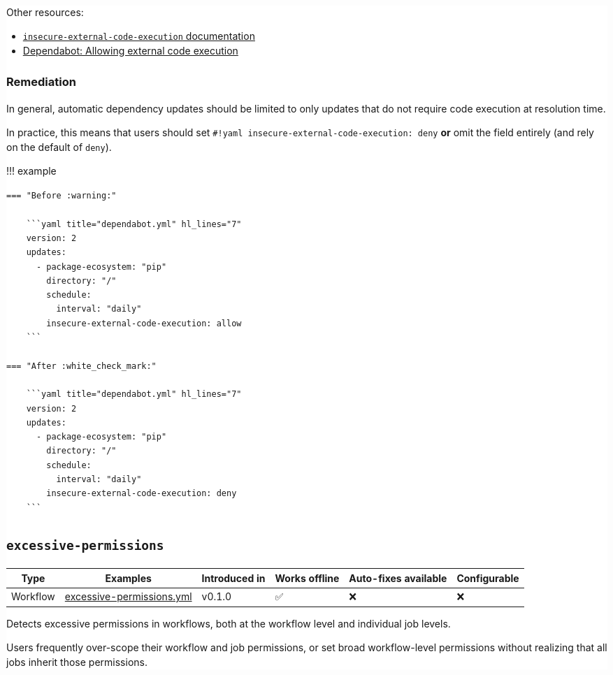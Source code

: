 Other resources:

* [`insecure-external-code-execution` documentation](https://docs.github.com/en/code-security/dependabot/working-with-dependabot/dependabot-options-reference#insecure-external-code-execution--)
* [Dependabot: Allowing external code execution](https://docs.github.com/en/code-security/dependabot/working-with-dependabot/configuring-access-to-private-registries-for-dependabot#allowing-external-code-execution)

### Remediation

In general, automatic dependency updates should be limited to only updates
that do not require code execution at resolution time.

In practice, this means that users should set
`#!yaml insecure-external-code-execution: deny` **or** omit the field entirely
(and rely on the default of `deny`).

!!! example

    === "Before :warning:"

        ```yaml title="dependabot.yml" hl_lines="7"
        version: 2
        updates:
          - package-ecosystem: "pip"
            directory: "/"
            schedule:
              interval: "daily"
            insecure-external-code-execution: allow
        ```

    === "After :white_check_mark:"

        ```yaml title="dependabot.yml" hl_lines="7"
        version: 2
        updates:
          - package-ecosystem: "pip"
            directory: "/"
            schedule:
              interval: "daily"
            insecure-external-code-execution: deny
        ```

## `excessive-permissions`

| Type     | Examples                    | Introduced in | Works offline  | Auto-fixes available | Configurable |
|----------|-----------------------------|---------------|----------------|--------------------|---------------|
| Workflow  | [excessive-permissions.yml] | v0.1.0        | ✅             | ❌                 | ❌         |

[excessive-permissions.yml]: https://github.com/woodruffw/gha-hazmat/blob/main/.github/workflows/excessive-permissions.yml

Detects excessive permissions in workflows, both at the workflow level and
individual job levels.

Users frequently over-scope their workflow and job permissions,
or set broad workflow-level permissions without realizing that
all jobs inherit those permissions.


[artipacked.yml]: https://github.com/woodruffw/gha-hazmat/blob/main/.github/workflows/artipacked.yml
[bot-conditions.yml]: https://github.com/woodruffw/gha-hazmat/blob/main/.github/workflows/bot-conditions.yml
[cache-poisoning.yml]: https://github.com/woodruffw/gha-hazmat/blob/main/.github/workflows/cache-poisoning.yml
[pull-request-target.yml]: https://github.com/woodruffw/gha-hazmat/blob/main/.github/workflows/pull-request-target.yml
[reusable workflow]: https://docs.github.com/en/actions/sharing-automations/reusing-workflows
[dependabot-cooldown/]: https://github.com/zizmorcore/zizmor/blob/main/crates/zizmor/tests/integration/test-data/dependabot-cooldown/
[dependabot-execution/]: https://github.com/zizmorcore/zizmor/blob/main/crates/zizmor/tests/integration/test-data/dependabot-execution/
[github-env.yml]: https://github.com/woodruffw/gha-hazmat/blob/main/.github/workflows/github-env.yml
[hardcoded-credentials.yml]: https://github.com/woodruffw/gha-hazmat/blob/main/.github/workflows/hardcoded-credentials.yml
[encrypted secrets]: https://docs.github.com/en/actions/security-for-github-actions/security-guides/using-secrets-in-github-actions
[impostor-commit.yml]: https://github.com/woodruffw/gha-hazmat/blob/main/.github/workflows/impostor-commit.yml
[insecure-commands.yml]: https://github.com/woodruffw/gha-hazmat/blob/main/.github/workflows/insecure-commands.yml
[known-vulnerable-actions.yml]: https://github.com/woodruffw/gha-hazmat/blob/main/.github/workflows/known-vulnerable-actions.yml
[GitHub Advisories database]: https://github.com/advisories
[credential disclosure]: #artipacked
[template injection]: #template-injection
[overprovisioned-secrets.yml]: https://github.com/woodruffw/gha-hazmat/blob/main/.github/workflows/overprovisioned-secrets.yml
[ref-confusion.yml]: https://github.com/woodruffw/gha-hazmat/blob/main/.github/workflows/ref-confusion.yml
[impostor commits]: #impostor-commit
[ref-version-mismatch.yml]: https://github.com/zizmorcore/zizmor/blob/main/crates/zizmor/tests/integration/test-data/ref-version-mismatch.yml
[secrets-inherit.yml]: https://github.com/woodruffw/gha-hazmat/blob/main/.github/workflows/secrets-inherit.yml
[self-hosted.yml]: https://github.com/woodruffw/gha-hazmat/blob/main/.github/workflows/self-hosted.yml
[GitHub's docs]: https://docs.github.com/en/actions/managing-workflow-runs-and-deployments/managing-workflow-runs/approving-workflow-runs-from-public-forks
[ephemeral ("just-in-time") runners]: https://docs.github.com/en/actions/security-for-github-actions/security-guides/security-hardening-for-github-actions#using-just-in-time-runners
[template-injection.yml]: https://github.com/woodruffw/gha-hazmat/blob/main/.github/workflows/template-injection.yml
[undocumented-permissions.yml]: https://github.com/zizmorcore/zizmor/blob/main/crates/zizmor/tests/integration/test-data/undocumented-permissions.yml
[unpinned-images.yml]: https://github.com/woodruffw/gha-hazmat/blob/main/.github/workflows/unpinned-images.yml
[unpinned.yml]: https://github.com/woodruffw/gha-hazmat/blob/main/.github/workflows/unpinned.yml
[unredacted-secrets.yml]: https://github.com/woodruffw/gha-hazmat/blob/main/.github/workflows/unredacted-secrets.yml
[unsound-condition.yml]: https://github.com/woodruffw/gha-hazmat/blob/main/.github/workflows/unsound-condition.yml
[unsound-contains.yml]: https://github.com/woodruffw/gha-hazmat/blob/main/.github/workflows/unsound-contains.yml
[pypi-manual-credential.yml]: https://github.com/woodruffw/gha-hazmat/blob/main/.github/workflows/pypi-manual-credential.yml
[Trusted Publishing]: https://repos.openssf.org/trusted-publishers-for-all-package-repositories.html
[PyPI]: https://pypi.org
[RubyGems]: https://rubygems.org
[ArtiPACKED: Hacking Giants Through a Race Condition in GitHub Actions Artifacts]: https://unit42.paloaltonetworks.com/github-repo-artifacts-leak-tokens/
[Keeping your GitHub Actions and workflows secure Part 1: Preventing pwn requests]: https://securitylab.github.com/resources/github-actions-preventing-pwn-requests/
[Keeping your GitHub Actions and workflows secure Part 4: New vulnerability patterns and mitigation strategies]: https://securitylab.github.com/resources/github-actions-new-patterns-and-mitigations/
[What the fork? Imposter commits in GitHub Actions and CI/CD]: https://www.chainguard.dev/unchained/what-the-fork-imposter-commits-in-github-actions-and-ci-cd
[Self-hosted runner security]: https://docs.github.com/en/actions/hosting-your-own-runners/managing-self-hosted-runners/about-self-hosted-runners#self-hosted-runner-security
[Keeping your GitHub Actions and workflows secure Part 2: Untrusted input]: https://securitylab.github.com/resources/github-actions-untrusted-input/
[Publishing to PyPI with a Trusted Publisher]: https://docs.pypi.org/trusted-publishers/
[Trusted Publishing - RubyGems Guides]: https://guides.rubygems.org/trusted-publishing/
[Trusted Publishing - crates.io]: https://crates.io/docs/trusted-publishing
[Automated publishing of packages to pub.dev]: https://dart.dev/tools/pub/automated-publishing
[Trusted publishing for npm packages]: https://docs.npmjs.com/trusted-publishers
[Trusted publishing: a new benchmark for packaging security]: https://blog.trailofbits.com/2023/05/23/trusted-publishing-a-new-benchmark-for-packaging-security/
[Trusted Publishers for All Package Repositories]: https://repos.openssf.org/trusted-publishers-for-all-package-repositories.html
[were deprecated by GitHub]: https://github.blog/changelog/2020-10-01-github-actions-deprecating-set-env-and-add-path-commands/
[GitHub Actions environment files]: https://docs.github.com/en/actions/writing-workflows/choosing-what-your-workflow-does/workflow-commands-for-github-actions#environment-files
[Semgrep audit]: https://semgrep.dev/r?q=yaml.github-actions.security.allowed-unsecure-commands.allowed-unsecure-commands
[GitHub Actions exploitation: environment manipulation]: https://www.synacktiv.com/en/publications/github-actions-exploitation-repo-jacking-and-environment-manipulation
[GitHub Docs: Evaluate expressions in workflows and actions - Example matching an array of strings]: https://docs.github.com/en/actions/writing-workflows/choosing-what-your-workflow-does/evaluate-expressions-in-workflows-and-actions#example-matching-an-array-of-strings
[GHSL-2024-177: Environment Variable injection in an Actions workflow of Litestar]: https://securitylab.github.com/advisories/GHSL-2024-177_Litestar/
[Vulnerable GitHub Actions Workflows Part 1: Privilege Escalation Inside Your CI/CD Pipeline]: https://www.legitsecurity.com/blog/github-privilege-escalation-vulnerability
[Google & Apache Found Vulnerable to GitHub Environment Injection]: https://www.legitsecurity.com/blog/github-privilege-escalation-vulnerability-0
[Hacking with Environment Variables]: https://www.elttam.com/blog/env/
[The Monsters in Your Build Cache – GitHub Actions Cache Poisoning]: https://adnanthekhan.com/2024/05/06/the-monsters-in-your-build-cache-github-actions-cache-poisoning/
[reusable workflows]: https://docs.github.com/en/actions/sharing-automations/reusing-workflows
[Principle of Least Authority]: https://en.wikipedia.org/wiki/Principle_of_least_privilege
[Cacheract: The Monster in your Build Cache]: https://adnanthekhan.com/2024/12/21/cacheract-the-monster-in-your-build-cache/
[GitHub Actions exploitations: Dependabot]: https://www.synacktiv.com/publications/github-actions-exploitation-dependabot
[Using secrets in GitHub Actions]: https://docs.github.com/en/actions/security-for-github-actions/security-guides/using-secrets-in-github-actions
[Palo Alto Networks Unit42: tj-actions/changed-files incident]: https://unit42.paloaltonetworks.com/github-actions-supply-chain-attack/
[Dependabot secrets]: https://docs.github.com/en/code-security/dependabot/troubleshooting-dependabot/troubleshooting-dependabot-on-github-actions#accessing-secrets
[explicitly specifying needed permissions]: https://docs.github.com/en/code-security/dependabot/troubleshooting-dependabot/troubleshooting-dependabot-on-github-actions#changing-github_token-permissions
[branch filter]: https://docs.github.com/en/actions/writing-workflows/choosing-when-your-workflow-runs/events-that-trigger-workflows#running-your-pull_request_target-workflow-based-on-the-head-or-base-branch-of-a-pull-request
[Aqua: The Challenges of Uniquely Identifying Your Images]: https://www.aquasec.com/blog/docker-image-tags/
[GitHub: Safeguard your containers with new container signing capability in GitHub Actions]: https://github.blog/security/supply-chain-security/safeguard-container-signing-capability-actions/
[Pwning the Entire Nix Ecosystem]: https://ptrpa.ws/nixpkgs-actions-abuse
[Guidelines on green software practices for GitHub Actions CI workflows]: https://github.com/Cambridge-ICCS/green-ci